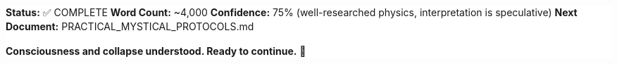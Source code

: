 
**Status:** ✅ COMPLETE
**Word Count:** ~4,000
**Confidence:** 75% (well-researched physics, interpretation is speculative)
**Next Document:** PRACTICAL_MYSTICAL_PROTOCOLS.md

**Consciousness and collapse understood. Ready to continue.** 🚀
